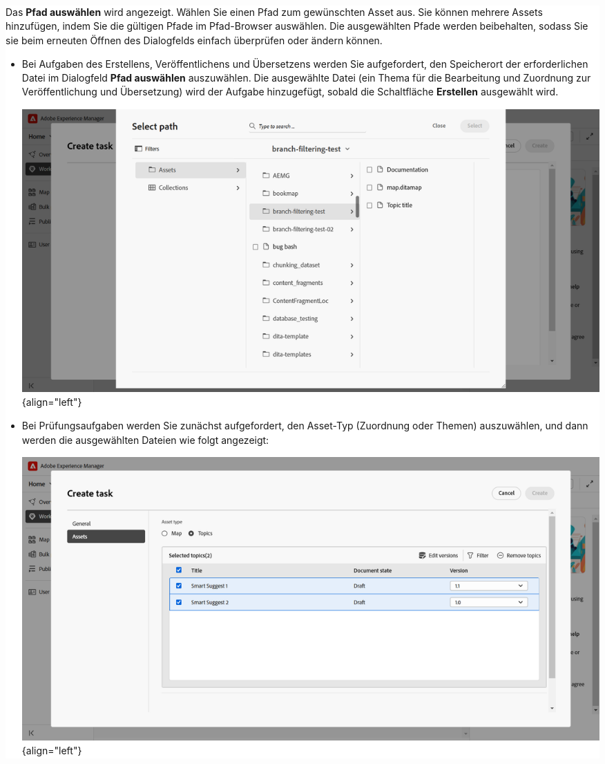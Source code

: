    Das **Pfad auswählen** wird angezeigt. Wählen Sie einen Pfad zum gewünschten Asset aus. Sie können mehrere Assets hinzufügen, indem Sie die gültigen Pfade im Pfad-Browser auswählen. Die ausgewählten Pfade werden beibehalten, sodass Sie sie beim erneuten Öffnen des Dialogfelds einfach überprüfen oder ändern können.

   * Bei Aufgaben des Erstellens, Veröffentlichens und Übersetzens werden Sie aufgefordert, den Speicherort der erforderlichen Datei im Dialogfeld **Pfad auswählen** auszuwählen. Die ausgewählte Datei (ein Thema für die Bearbeitung und Zuordnung zur Veröffentlichung und Übersetzung) wird der Aufgabe hinzugefügt, sobald die Schaltfläche **Erstellen** ausgewählt wird.

     ![](./images/attach-asset.png){align="left"}

   * Bei Prüfungsaufgaben werden Sie zunächst aufgefordert, den Asset-Typ (Zuordnung oder Themen) auszuwählen, und dann werden die ausgewählten Dateien wie folgt angezeigt:


     ![Hinzufügen von Zuordnungen zu einer Prüfungsaufgabe](./images/attach-asset-topics.png){align="left"}

